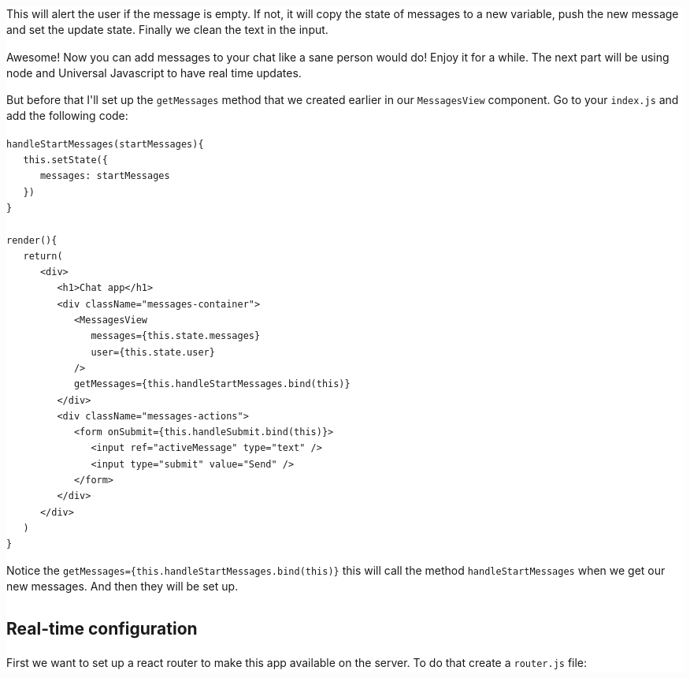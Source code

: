 This will alert the user if the message is empty. If not, it will copy the state of messages to a new variable, push the new message and set the update state. Finally we clean the text in the input.

Awesome! Now you can add messages to your chat like a sane person would do! Enjoy it for a while. The next part will be using node and Universal Javascript to have real time updates.

But before that I'll set up the `getMessages` method that we created earlier in our `MessagesView` component. Go to your `index.js` and add the following code:

```
handleStartMessages(startMessages){
   this.setState({
      messages: startMessages
   })
}

render(){
   return(
      <div>
         <h1>Chat app</h1>
         <div className="messages-container">
            <MessagesView
               messages={this.state.messages}
               user={this.state.user}
            />
            getMessages={this.handleStartMessages.bind(this)}
         </div>
         <div className="messages-actions">
            <form onSubmit={this.handleSubmit.bind(this)}>
               <input ref="activeMessage" type="text" />
               <input type="submit" value="Send" />
            </form>
         </div>
      </div>
   )
}
```

Notice the `getMessages={this.handleStartMessages.bind(this)}` this will call the method `handleStartMessages` when we get our new messages. And then they will be set up.

## Real-time configuration

First we want to set up a react router to make this app available on the server. To do that create a `router.js` file:
